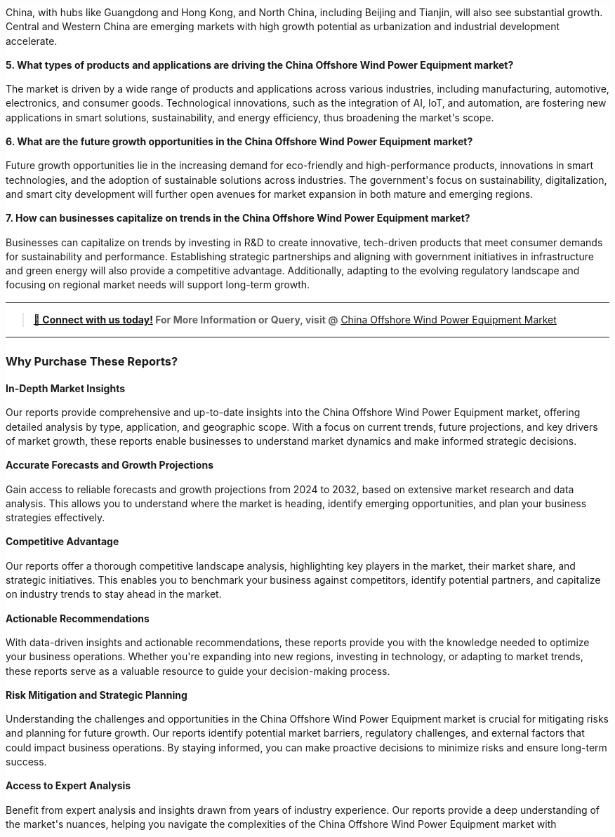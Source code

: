 China, with hubs like Guangdong and Hong Kong, and North China, including Beijing and Tianjin, will also see substantial growth. Central and Western China are emerging markets with high growth potential as urbanization and industrial development accelerate.</p><p class="" data-start="1951" data-end="2402"><strong data-start="1951" data-end="2032">5. What types of products and applications are driving the China Offshore Wind Power Equipment market?</strong></p><p class="" data-start="1951" data-end="2402">The market is driven by a wide range of products and applications across various industries, including manufacturing, automotive, electronics, and consumer goods. Technological innovations, such as the integration of AI, IoT, and automation, are fostering new applications in smart solutions, sustainability, and energy efficiency, thus broadening the market's scope.</p><p class="" data-start="2404" data-end="2849"><strong data-start="2404" data-end="2477">6. What are the future growth opportunities in the China Offshore Wind Power Equipment market?</strong></p><p class="" data-start="2404" data-end="2849">Future growth opportunities lie in the increasing demand for eco-friendly and high-performance products, innovations in smart technologies, and the adoption of sustainable solutions across industries. The government's focus on sustainability, digitalization, and smart city development will further open avenues for market expansion in both mature and emerging regions.</p><p class="" data-start="2851" data-end="3371"><strong data-start="2851" data-end="2923">7. How can businesses capitalize on trends in the China Offshore Wind Power Equipment market?</strong></p><p class="" data-start="2851" data-end="3371">Businesses can capitalize on trends by investing in R&amp;D to create innovative, tech-driven products that meet consumer demands for sustainability and performance. Establishing strategic partnerships and aligning with government initiatives in infrastructure and green energy will also provide a competitive advantage. Additionally, adapting to the evolving regulatory landscape and focusing on regional market needs will support long-term growth.</p><hr /><blockquote><p><span class="font-[700]"><strong><a href="https://www.marketresearchintellect.com/product/offshore-wind-power-equipment-market/?utm_source=Linkedin&utm_medium=047">📩 Connect with us today!</a> For More Information or Query, visit&nbsp;@</strong>&nbsp;</span><span class="font-[700]"><a href="https://www.marketresearchintellect.com/product/offshore-wind-power-equipment-market/?utm_source=Linkedin&utm_medium=047" target="_blank" data-tracking-control-name="article-ssr-frontend-pulse_little-text-block" data-tracking-will-navigate="" data-test-link="">China Offshore Wind Power Equipment Market</a></span></p></blockquote><hr /><h3 class="" data-start="164" data-end="199"><strong data-start="168" data-end="199">Why Purchase These Reports?</strong></h3><p class="" data-start="201" data-end="575"><strong data-start="201" data-end="229">In-Depth Market Insights</strong></p><p class="" data-start="201" data-end="575">Our reports provide comprehensive and up-to-date insights into the China Offshore Wind Power Equipment market, offering detailed analysis by type, application, and geographic scope. With a focus on current trends, future projections, and key drivers of market growth, these reports enable businesses to understand market dynamics and make informed strategic decisions.</p><p class="" data-start="577" data-end="893"><strong data-start="577" data-end="622">Accurate Forecasts and Growth Projections</strong></p><p class="" data-start="577" data-end="893">Gain access to reliable forecasts and growth projections from 2024 to 2032, based on extensive market research and data analysis. This allows you to understand where the market is heading, identify emerging opportunities, and plan your business strategies effectively.</p><p class="" data-start="895" data-end="1227"><strong data-start="895" data-end="920">Competitive Advantage</strong></p><p class="" data-start="895" data-end="1227">Our reports offer a thorough competitive landscape analysis, highlighting key players in the market, their market share, and strategic initiatives. This enables you to benchmark your business against competitors, identify potential partners, and capitalize on industry trends to stay ahead in the market.</p><p class="" data-start="1229" data-end="1589"><strong data-start="1229" data-end="1259">Actionable Recommendations</strong></p><p class="" data-start="1229" data-end="1589">With data-driven insights and actionable recommendations, these reports provide you with the knowledge needed to optimize your business operations. Whether you're expanding into new regions, investing in technology, or adapting to market trends, these reports serve as a valuable resource to guide your decision-making process.</p><p class="" data-start="1591" data-end="2004"><strong data-start="1591" data-end="1633">Risk Mitigation and Strategic Planning</strong></p><p class="" data-start="1591" data-end="2004">Understanding the challenges and opportunities in the China Offshore Wind Power Equipment market is crucial for mitigating risks and planning for future growth. Our reports identify potential market barriers, regulatory challenges, and external factors that could impact business operations. By staying informed, you can make proactive decisions to minimize risks and ensure long-term success.</p><p class="" data-start="2006" data-end="2266"><strong data-start="2006" data-end="2035">Access to Expert Analysis</strong></p><p class="" data-start="2006" data-end="2266">Benefit from expert analysis and insights drawn from years of industry experience. Our reports provide a deep understanding of the market's nuances, helping you navigate the complexities of the China Offshore Wind Power Equipment market with
